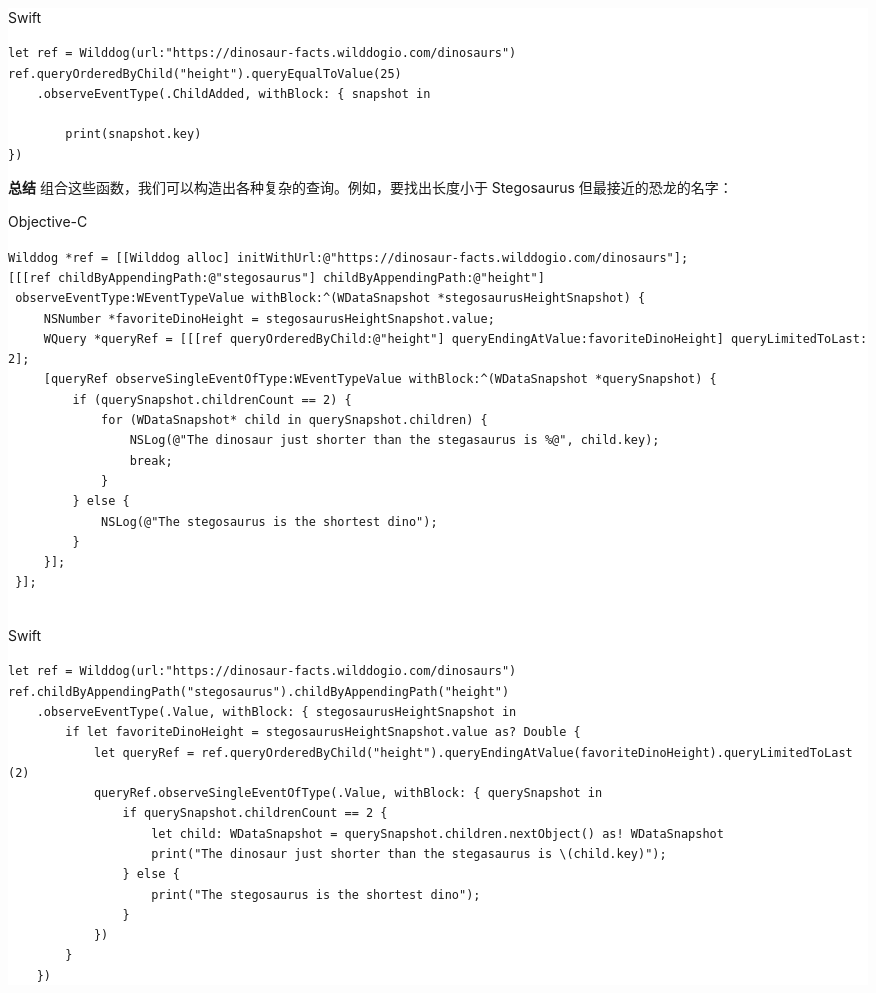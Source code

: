 Swift

```
let ref = Wilddog(url:"https://dinosaur-facts.wilddogio.com/dinosaurs")
ref.queryOrderedByChild("height").queryEqualToValue(25)
    .observeEventType(.ChildAdded, withBlock: { snapshot in
        
        print(snapshot.key)
})

```

**总结**
组合这些函数，我们可以构造出各种复杂的查询。例如，要找出长度小于 Stegosaurus 但最接近的恐龙的名字：

Objective-C

```
Wilddog *ref = [[Wilddog alloc] initWithUrl:@"https://dinosaur-facts.wilddogio.com/dinosaurs"];
[[[ref childByAppendingPath:@"stegosaurus"] childByAppendingPath:@"height"]
 observeEventType:WEventTypeValue withBlock:^(WDataSnapshot *stegosaurusHeightSnapshot) {
     NSNumber *favoriteDinoHeight = stegosaurusHeightSnapshot.value;
     WQuery *queryRef = [[[ref queryOrderedByChild:@"height"] queryEndingAtValue:favoriteDinoHeight] queryLimitedToLast:2];
     [queryRef observeSingleEventOfType:WEventTypeValue withBlock:^(WDataSnapshot *querySnapshot) {
         if (querySnapshot.childrenCount == 2) {
             for (WDataSnapshot* child in querySnapshot.children) {
                 NSLog(@"The dinosaur just shorter than the stegasaurus is %@", child.key);
                 break;
             }
         } else {
             NSLog(@"The stegosaurus is the shortest dino");
         }
     }];
 }];
 
```

Swift

```
let ref = Wilddog(url:"https://dinosaur-facts.wilddogio.com/dinosaurs")
ref.childByAppendingPath("stegosaurus").childByAppendingPath("height")
    .observeEventType(.Value, withBlock: { stegosaurusHeightSnapshot in
        if let favoriteDinoHeight = stegosaurusHeightSnapshot.value as? Double {
            let queryRef = ref.queryOrderedByChild("height").queryEndingAtValue(favoriteDinoHeight).queryLimitedToLast(2)
            queryRef.observeSingleEventOfType(.Value, withBlock: { querySnapshot in
                if querySnapshot.childrenCount == 2 {
                    let child: WDataSnapshot = querySnapshot.children.nextObject() as! WDataSnapshot
                    print("The dinosaur just shorter than the stegasaurus is \(child.key)");
                } else {
                    print("The stegosaurus is the shortest dino");
                }
            })
        }
    })

```
